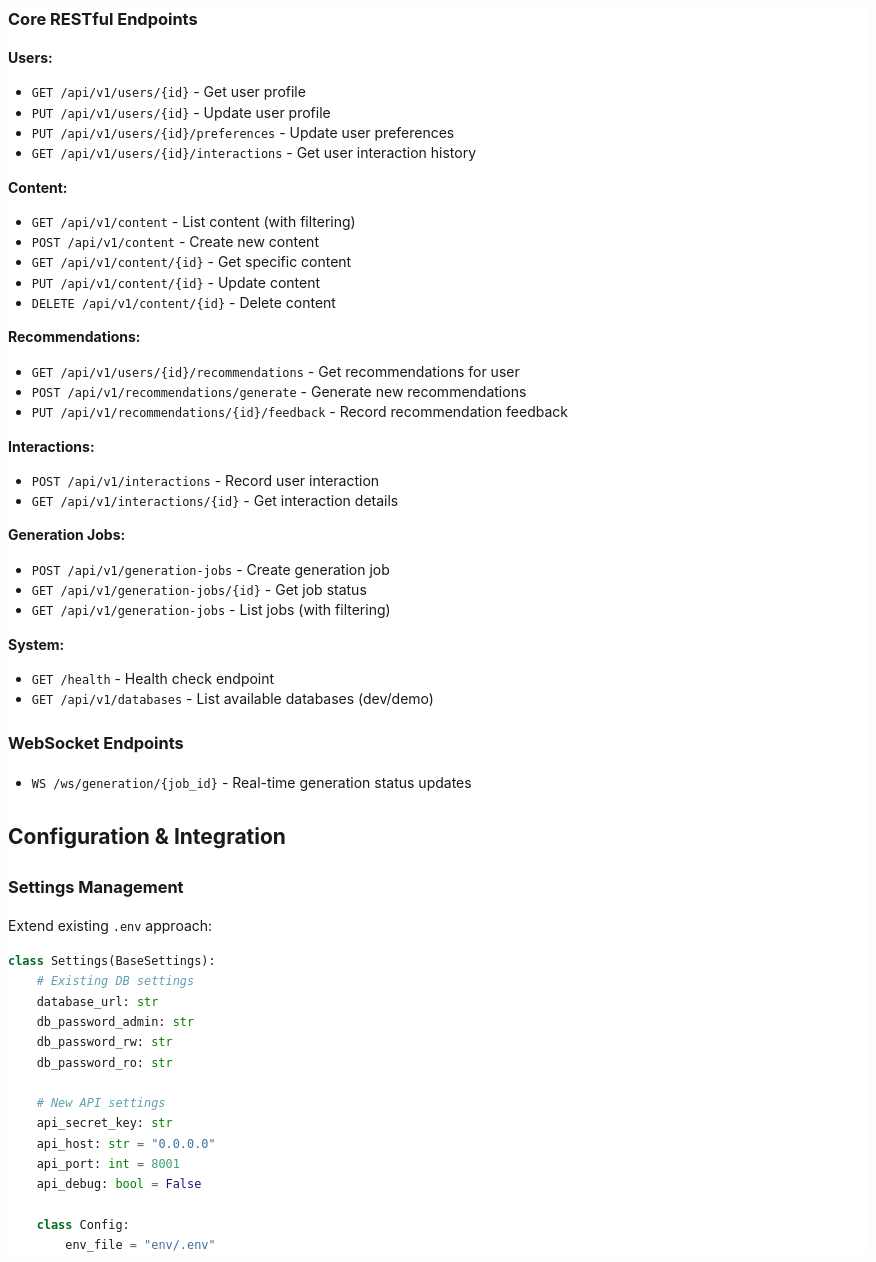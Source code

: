 ### Core RESTful Endpoints

**Users:**
- `GET /api/v1/users/{id}` - Get user profile
- `PUT /api/v1/users/{id}` - Update user profile
- `PUT /api/v1/users/{id}/preferences` - Update user preferences
- `GET /api/v1/users/{id}/interactions` - Get user interaction history

**Content:**
- `GET /api/v1/content` - List content (with filtering)
- `POST /api/v1/content` - Create new content
- `GET /api/v1/content/{id}` - Get specific content
- `PUT /api/v1/content/{id}` - Update content
- `DELETE /api/v1/content/{id}` - Delete content

**Recommendations:**
- `GET /api/v1/users/{id}/recommendations` - Get recommendations for user
- `POST /api/v1/recommendations/generate` - Generate new recommendations
- `PUT /api/v1/recommendations/{id}/feedback` - Record recommendation feedback

**Interactions:**
- `POST /api/v1/interactions` - Record user interaction
- `GET /api/v1/interactions/{id}` - Get interaction details

**Generation Jobs:**
- `POST /api/v1/generation-jobs` - Create generation job
- `GET /api/v1/generation-jobs/{id}` - Get job status
- `GET /api/v1/generation-jobs` - List jobs (with filtering)

**System:**
- `GET /health` - Health check endpoint
- `GET /api/v1/databases` - List available databases (dev/demo)

### WebSocket Endpoints
- `WS /ws/generation/{job_id}` - Real-time generation status updates

## Configuration & Integration

### Settings Management
Extend existing `.env` approach:
```python
class Settings(BaseSettings):
    # Existing DB settings
    database_url: str
    db_password_admin: str
    db_password_rw: str
    db_password_ro: str
    
    # New API settings
    api_secret_key: str
    api_host: str = "0.0.0.0"
    api_port: int = 8001
    api_debug: bool = False
    
    class Config:
        env_file = "env/.env"
```
